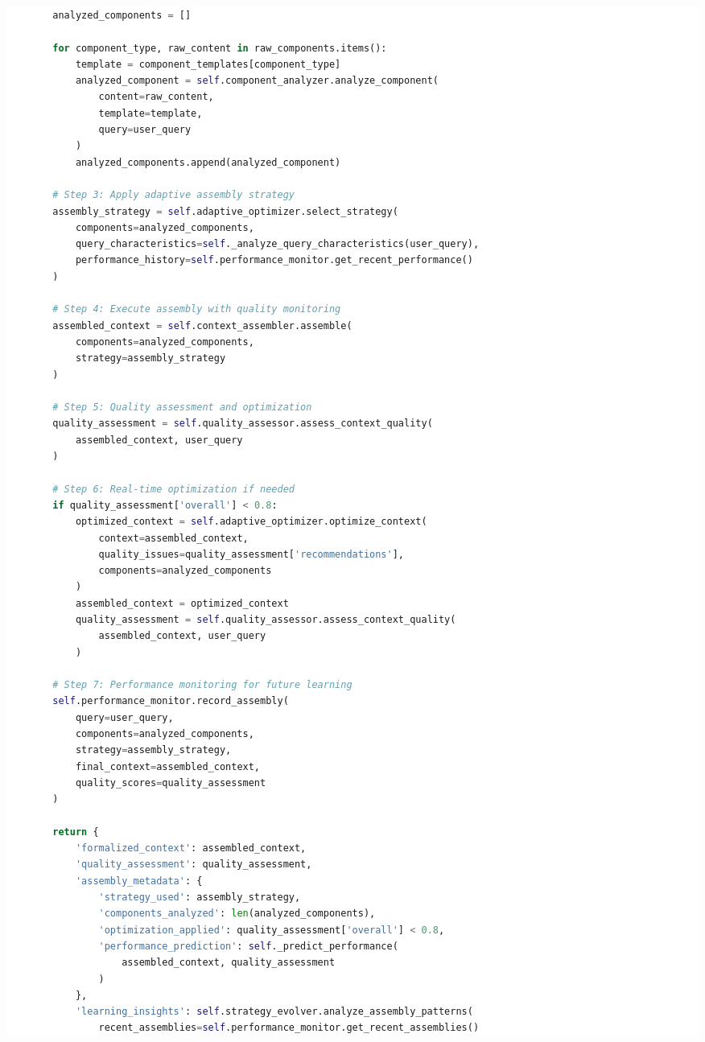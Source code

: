 ```python
        analyzed_components = []
        
        for component_type, raw_content in raw_components.items():
            template = component_templates[component_type]
            analyzed_component = self.component_analyzer.analyze_component(
                content=raw_content,
                template=template,
                query=user_query
            )
            analyzed_components.append(analyzed_component)
        
        # Step 3: Apply adaptive assembly strategy
        assembly_strategy = self.adaptive_optimizer.select_strategy(
            components=analyzed_components,
            query_characteristics=self._analyze_query_characteristics(user_query),
            performance_history=self.performance_monitor.get_recent_performance()
        )
        
        # Step 4: Execute assembly with quality monitoring
        assembled_context = self.context_assembler.assemble(
            components=analyzed_components,
            strategy=assembly_strategy
        )
        
        # Step 5: Quality assessment and optimization
        quality_assessment = self.quality_assessor.assess_context_quality(
            assembled_context, user_query
        )
        
        # Step 6: Real-time optimization if needed
        if quality_assessment['overall'] < 0.8:
            optimized_context = self.adaptive_optimizer.optimize_context(
                context=assembled_context,
                quality_issues=quality_assessment['recommendations'],
                components=analyzed_components
            )
            assembled_context = optimized_context
            quality_assessment = self.quality_assessor.assess_context_quality(
                assembled_context, user_query
            )
        
        # Step 7: Performance monitoring for future learning
        self.performance_monitor.record_assembly(
            query=user_query,
            components=analyzed_components,
            strategy=assembly_strategy,
            final_context=assembled_context,
            quality_scores=quality_assessment
        )
        
        return {
            'formalized_context': assembled_context,
            'quality_assessment': quality_assessment,
            'assembly_metadata': {
                'strategy_used': assembly_strategy,
                'components_analyzed': len(analyzed_components),
                'optimization_applied': quality_assessment['overall'] < 0.8,
                'performance_prediction': self._predict_performance(
                    assembled_context, quality_assessment
                )
            },
            'learning_insights': self.strategy_evolver.analyze_assembly_patterns(
                recent_assemblies=self.performance_monitor.get_recent_assemblies()
```